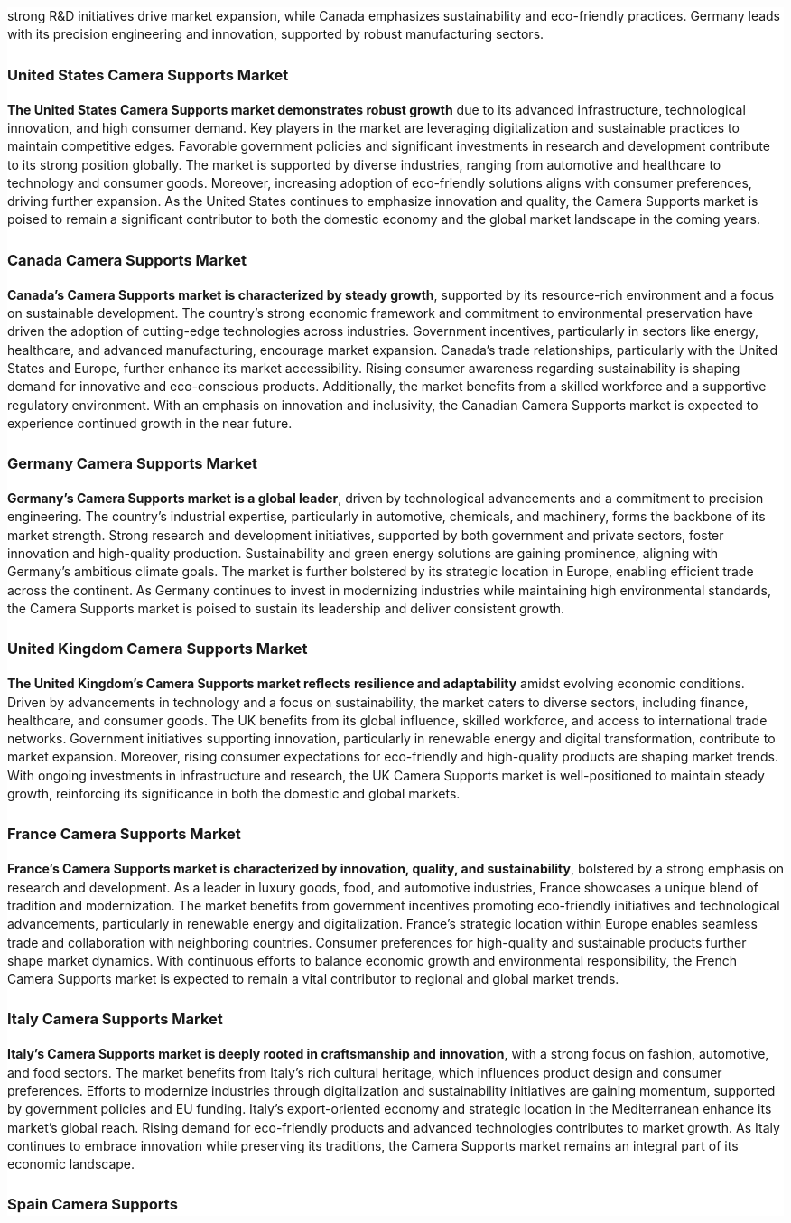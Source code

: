 strong R&amp;D initiatives drive market expansion, while Canada emphasizes sustainability and eco-friendly practices. Germany leads with its precision engineering and innovation, supported by robust manufacturing sectors.</span></em></p></blockquote><h3><strong>United States Camera Supports Market</strong></h3><p><strong>The United States Camera Supports market demonstrates robust growth</strong> due to its advanced infrastructure, technological innovation, and high consumer demand. Key players in the market are leveraging digitalization and sustainable practices to maintain competitive edges. Favorable government policies and significant investments in research and development contribute to its strong position globally. The market is supported by diverse industries, ranging from automotive and healthcare to technology and consumer goods. Moreover, increasing adoption of eco-friendly solutions aligns with consumer preferences, driving further expansion. As the United States continues to emphasize innovation and quality, the Camera Supports market is poised to remain a significant contributor to both the domestic economy and the global market landscape in the coming years.</p><h3><strong>Canada Camera Supports Market</strong></h3><p><strong>Canada&rsquo;s Camera Supports market is characterized by steady growth</strong>, supported by its resource-rich environment and a focus on sustainable development. The country&rsquo;s strong economic framework and commitment to environmental preservation have driven the adoption of cutting-edge technologies across industries. Government incentives, particularly in sectors like energy, healthcare, and advanced manufacturing, encourage market expansion. Canada&rsquo;s trade relationships, particularly with the United States and Europe, further enhance its market accessibility. Rising consumer awareness regarding sustainability is shaping demand for innovative and eco-conscious products. Additionally, the market benefits from a skilled workforce and a supportive regulatory environment. With an emphasis on innovation and inclusivity, the Canadian Camera Supports market is expected to experience continued growth in the near future.</p><h3><strong>Germany Camera Supports Market</strong></h3><p><strong>Germany&rsquo;s Camera Supports market is a global leader</strong>, driven by technological advancements and a commitment to precision engineering. The country&rsquo;s industrial expertise, particularly in automotive, chemicals, and machinery, forms the backbone of its market strength. Strong research and development initiatives, supported by both government and private sectors, foster innovation and high-quality production. Sustainability and green energy solutions are gaining prominence, aligning with Germany&rsquo;s ambitious climate goals. The market is further bolstered by its strategic location in Europe, enabling efficient trade across the continent. As Germany continues to invest in modernizing industries while maintaining high environmental standards, the Camera Supports market is poised to sustain its leadership and deliver consistent growth.</p><h3><strong>United Kingdom Camera Supports Market</strong></h3><p><strong>The United Kingdom&rsquo;s Camera Supports market reflects resilience and adaptability</strong> amidst evolving economic conditions. Driven by advancements in technology and a focus on sustainability, the market caters to diverse sectors, including finance, healthcare, and consumer goods. The UK benefits from its global influence, skilled workforce, and access to international trade networks. Government initiatives supporting innovation, particularly in renewable energy and digital transformation, contribute to market expansion. Moreover, rising consumer expectations for eco-friendly and high-quality products are shaping market trends. With ongoing investments in infrastructure and research, the UK Camera Supports market is well-positioned to maintain steady growth, reinforcing its significance in both the domestic and global markets.</p><h3><strong>France Camera Supports Market</strong></h3><p><strong>France&rsquo;s Camera Supports market is characterized by innovation, quality, and sustainability</strong>, bolstered by a strong emphasis on research and development. As a leader in luxury goods, food, and automotive industries, France showcases a unique blend of tradition and modernization. The market benefits from government incentives promoting eco-friendly initiatives and technological advancements, particularly in renewable energy and digitalization. France&rsquo;s strategic location within Europe enables seamless trade and collaboration with neighboring countries. Consumer preferences for high-quality and sustainable products further shape market dynamics. With continuous efforts to balance economic growth and environmental responsibility, the French Camera Supports market is expected to remain a vital contributor to regional and global market trends.</p><h3><strong>Italy Camera Supports Market</strong></h3><p><strong>Italy&rsquo;s Camera Supports market is deeply rooted in craftsmanship and innovation</strong>, with a strong focus on fashion, automotive, and food sectors. The market benefits from Italy&rsquo;s rich cultural heritage, which influences product design and consumer preferences. Efforts to modernize industries through digitalization and sustainability initiatives are gaining momentum, supported by government policies and EU funding. Italy&rsquo;s export-oriented economy and strategic location in the Mediterranean enhance its market&rsquo;s global reach. Rising demand for eco-friendly products and advanced technologies contributes to market growth. As Italy continues to embrace innovation while preserving its traditions, the Camera Supports market remains an integral part of its economic landscape.</p><h3><strong>Spain Camera Supports